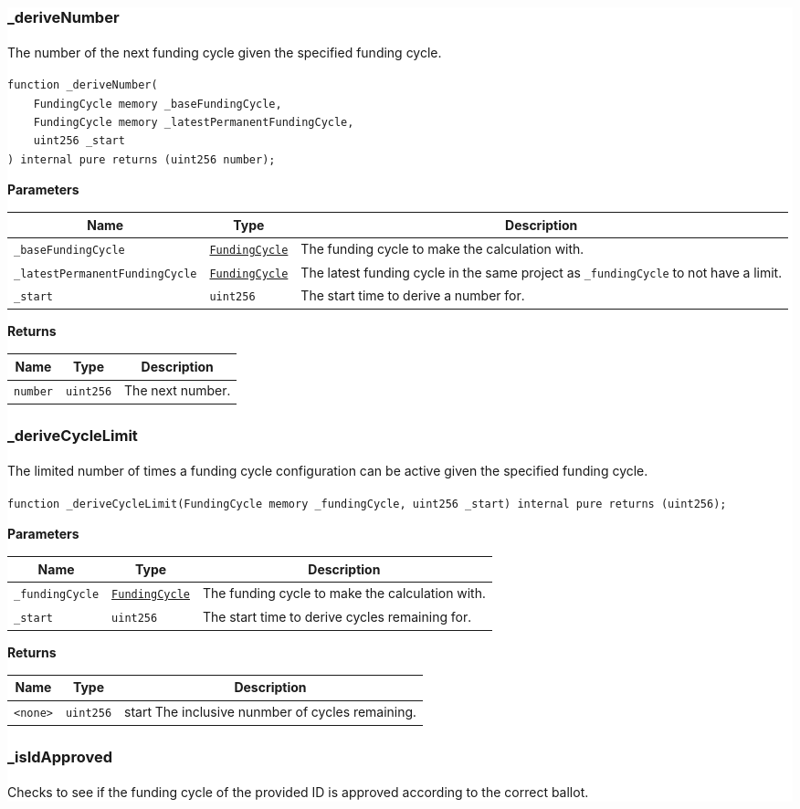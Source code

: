 ### _deriveNumber

The number of the next funding cycle given the specified funding cycle.

```solidity
function _deriveNumber(
    FundingCycle memory _baseFundingCycle,
    FundingCycle memory _latestPermanentFundingCycle,
    uint256 _start
) internal pure returns (uint256 number);
```

**Parameters**

|Name|Type|Description|
|----|----|-----------|
|`_baseFundingCycle`|[`FundingCycle`](/docs/dev/v1/api/interfaces/fundingcycle.md)|The funding cycle to make the calculation with.|
|`_latestPermanentFundingCycle`|[`FundingCycle`](/docs/dev/v1/api/interfaces/fundingcycle.md)|The latest funding cycle in the same project as `_fundingCycle` to not have a limit.|
|`_start`|`uint256`|The start time to derive a number for.|

**Returns**

|Name|Type|Description|
|----|----|-----------|
|`number`|`uint256`|The next number.|

### _deriveCycleLimit

The limited number of times a funding cycle configuration can be active given the specified funding cycle.

```solidity
function _deriveCycleLimit(FundingCycle memory _fundingCycle, uint256 _start) internal pure returns (uint256);
```

**Parameters**

|Name|Type|Description|
|----|----|-----------|
|`_fundingCycle`|[`FundingCycle`](/docs/dev/v1/api/interfaces/fundingcycle.md)|The funding cycle to make the calculation with.|
|`_start`|`uint256`|The start time to derive cycles remaining for.|

**Returns**

|Name|Type|Description|
|----|----|-----------|
|`<none>`|`uint256`|start The inclusive nunmber of cycles remaining.|

### _isIdApproved

Checks to see if the funding cycle of the provided ID is approved according to the correct ballot.
